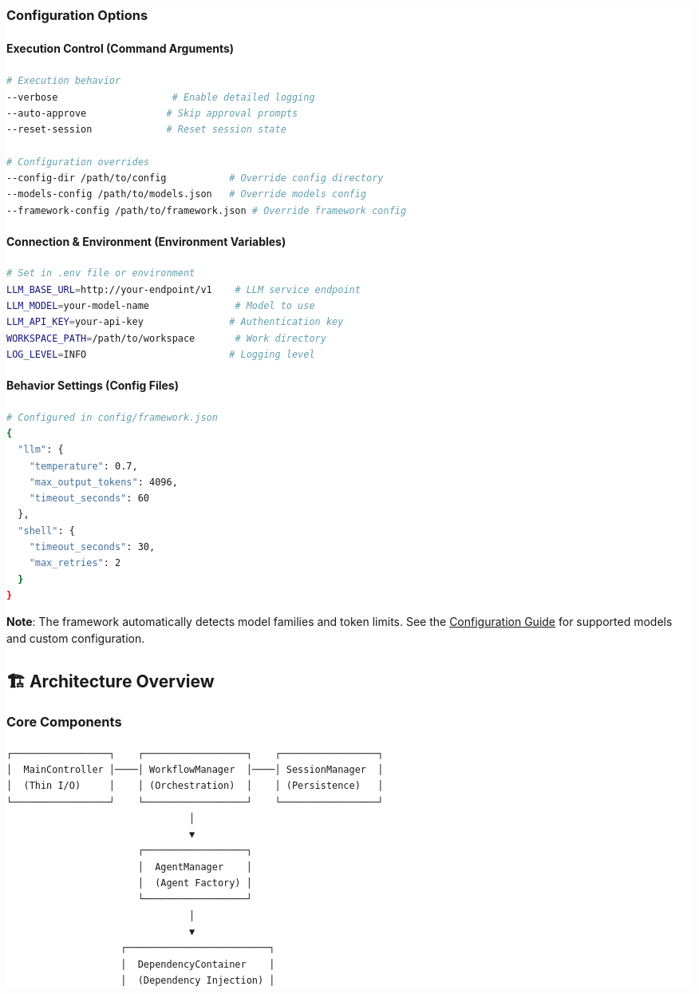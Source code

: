 ### Configuration Options

#### Execution Control (Command Arguments)
```bash
# Execution behavior
--verbose                    # Enable detailed logging
--auto-approve              # Skip approval prompts
--reset-session             # Reset session state

# Configuration overrides
--config-dir /path/to/config           # Override config directory
--models-config /path/to/models.json   # Override models config
--framework-config /path/to/framework.json # Override framework config
```

#### Connection & Environment (Environment Variables)
```bash
# Set in .env file or environment
LLM_BASE_URL=http://your-endpoint/v1    # LLM service endpoint
LLM_MODEL=your-model-name               # Model to use
LLM_API_KEY=your-api-key               # Authentication key
WORKSPACE_PATH=/path/to/workspace       # Work directory
LOG_LEVEL=INFO                         # Logging level
```

#### Behavior Settings (Config Files)
```bash
# Configured in config/framework.json
{
  "llm": {
    "temperature": 0.7,
    "max_output_tokens": 4096,
    "timeout_seconds": 60
  },
  "shell": {
    "timeout_seconds": 30,
    "max_retries": 2
  }
}
```

**Note**: The framework automatically detects model families and token limits. See the [Configuration Guide](../docs/configuration-guide.md) for supported models and custom configuration.

## 🏗️ Architecture Overview

### Core Components

```
┌─────────────────┐    ┌──────────────────┐    ┌─────────────────┐
│  MainController │────│ WorkflowManager  │────│ SessionManager  │
│  (Thin I/O)     │    │ (Orchestration)  │    │ (Persistence)   │
└─────────────────┘    └──────────────────┘    └─────────────────┘
                                │
                                ▼
                       ┌──────────────────┐
                       │  AgentManager    │
                       │  (Agent Factory) │
                       └──────────────────┘
                                │
                                ▼
                    ┌─────────────────────────┐
                    │  DependencyContainer    │
                    │  (Dependency Injection) │
```